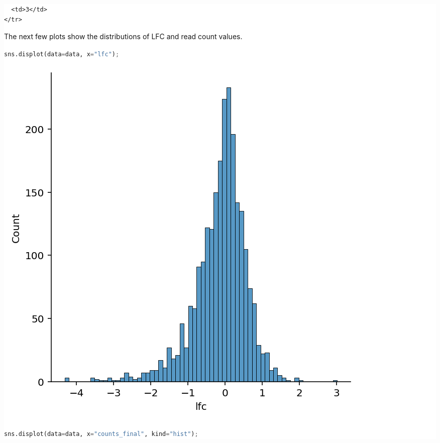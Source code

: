       <td>3</td>
    </tr>
  </tbody>
</table>
</div>

The next few plots show the distributions of LFC and read count values.

```python
sns.displot(data=data, x="lfc");
```

![png](005_015_simple-models-real-data_files/005_015_simple-models-real-data_15_0.png)

```python
sns.displot(data=data, x="counts_final", kind="hist");
```
